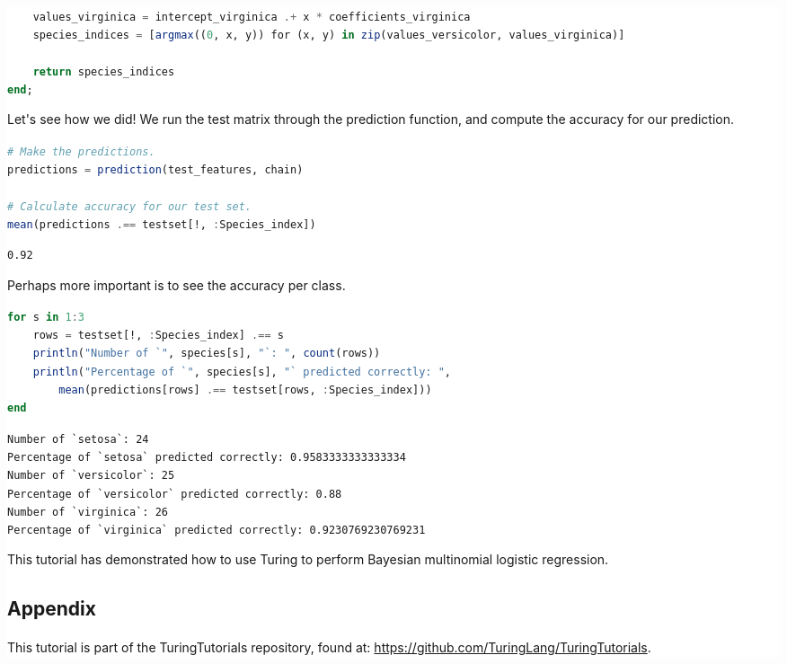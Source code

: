 ```julia
    values_virginica = intercept_virginica .+ x * coefficients_virginica
    species_indices = [argmax((0, x, y)) for (x, y) in zip(values_versicolor, values_virginica)]
    
    return species_indices
end;
```




Let's see how we did! We run the test matrix through the prediction function, and compute the accuracy for our prediction.


```julia
# Make the predictions.
predictions = prediction(test_features, chain)

# Calculate accuracy for our test set.
mean(predictions .== testset[!, :Species_index])
```

```
0.92
```





Perhaps more important is to see the accuracy per class.

```julia
for s in 1:3
    rows = testset[!, :Species_index] .== s
    println("Number of `", species[s], "`: ", count(rows))
    println("Percentage of `", species[s], "` predicted correctly: ",
        mean(predictions[rows] .== testset[rows, :Species_index]))
end
```

```
Number of `setosa`: 24
Percentage of `setosa` predicted correctly: 0.9583333333333334
Number of `versicolor`: 25
Percentage of `versicolor` predicted correctly: 0.88
Number of `virginica`: 26
Percentage of `virginica` predicted correctly: 0.9230769230769231
```





This tutorial has demonstrated how to use Turing to perform Bayesian multinomial logistic regression. 


## Appendix
 This tutorial is part of the TuringTutorials repository, found at: <https://github.com/TuringLang/TuringTutorials>.
